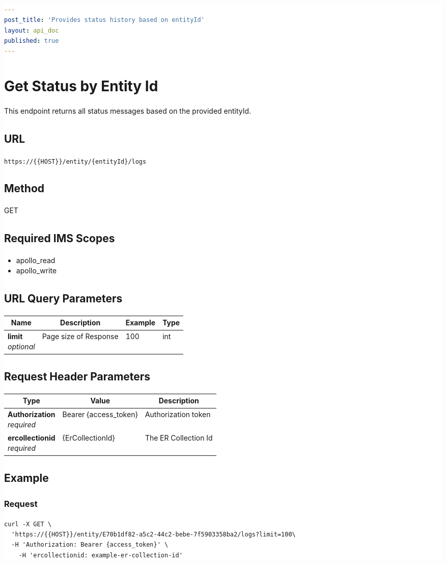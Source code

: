 ```yaml
---
post_title: 'Provides status history based on entityId'
layout: api_doc
published: true
---
```

# Get Status by Entity Id

This endpoint returns all status messages based on the provided entityId.

## URL

`https://{{HOST}}/entity/{entityId}/logs`

## Method

<div class="get">GET</div>

## Required IMS Scopes

* apollo_read
* apollo_write


## URL Query Parameters

|Name|Description|Example|Type|
|---|---|---|---|
|**limit** <br>*optional*| Page size of Response|100|int|

## Request Header Parameters

|Type|Value|Description|
|---|---|---|
|**Authorization** <br>*required*|Bearer {access_token}|Authorization token|
|**ercollectionid** <br>*required*|{ErCollectionId}|The ER Collection Id|


## Example

### Request

```shell
curl -X GET \
  'https://{{HOST}}/entity/E70b1df82-a5c2-44c2-bebe-7f5903358ba2/logs?limit=100\
  -H 'Authorization: Bearer {access_token}' \
    -H 'ercollectionid: example-er-collection-id'
```
